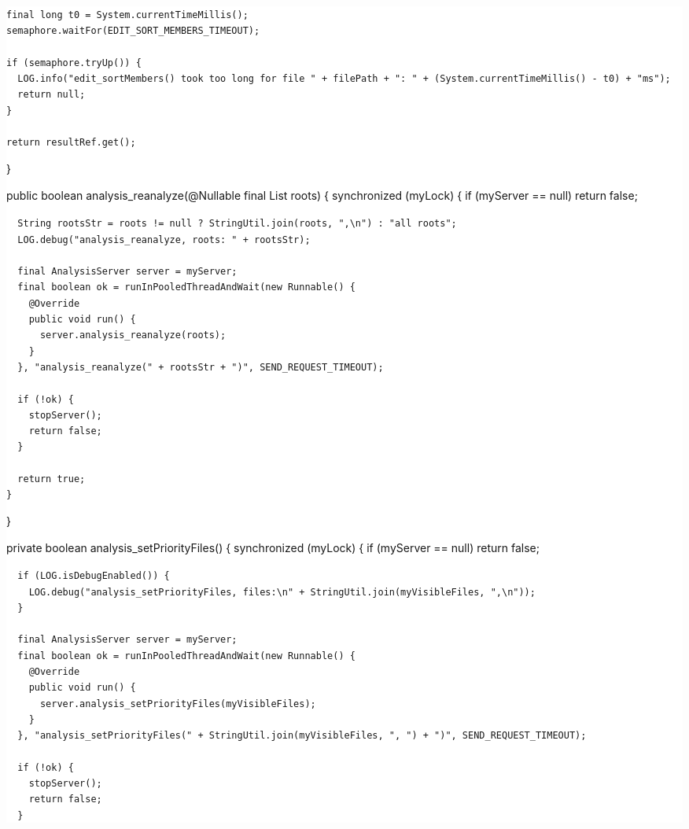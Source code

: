     final long t0 = System.currentTimeMillis();
    semaphore.waitFor(EDIT_SORT_MEMBERS_TIMEOUT);

    if (semaphore.tryUp()) {
      LOG.info("edit_sortMembers() took too long for file " + filePath + ": " + (System.currentTimeMillis() - t0) + "ms");
      return null;
    }

    return resultRef.get();
  }

  public boolean analysis_reanalyze(@Nullable final List<String> roots) {
    synchronized (myLock) {
      if (myServer == null) return false;

      String rootsStr = roots != null ? StringUtil.join(roots, ",\n") : "all roots";
      LOG.debug("analysis_reanalyze, roots: " + rootsStr);

      final AnalysisServer server = myServer;
      final boolean ok = runInPooledThreadAndWait(new Runnable() {
        @Override
        public void run() {
          server.analysis_reanalyze(roots);
        }
      }, "analysis_reanalyze(" + rootsStr + ")", SEND_REQUEST_TIMEOUT);

      if (!ok) {
        stopServer();
        return false;
      }

      return true;
    }
  }

  private boolean analysis_setPriorityFiles() {
    synchronized (myLock) {
      if (myServer == null) return false;

      if (LOG.isDebugEnabled()) {
        LOG.debug("analysis_setPriorityFiles, files:\n" + StringUtil.join(myVisibleFiles, ",\n"));
      }

      final AnalysisServer server = myServer;
      final boolean ok = runInPooledThreadAndWait(new Runnable() {
        @Override
        public void run() {
          server.analysis_setPriorityFiles(myVisibleFiles);
        }
      }, "analysis_setPriorityFiles(" + StringUtil.join(myVisibleFiles, ", ") + ")", SEND_REQUEST_TIMEOUT);

      if (!ok) {
        stopServer();
        return false;
      }
